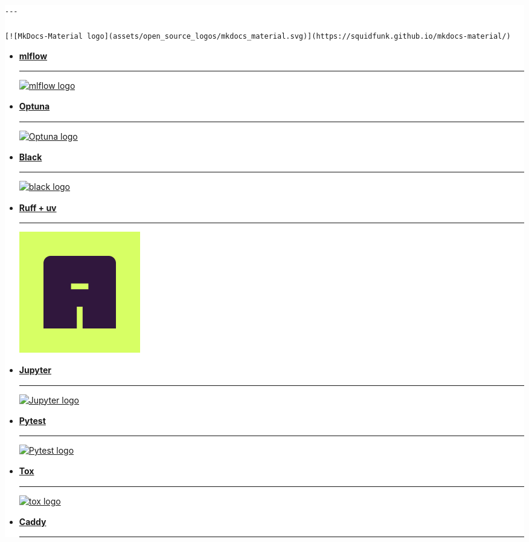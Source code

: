     ---

    [![MkDocs-Material logo](assets/open_source_logos/mkdocs_material.svg)](https://squidfunk.github.io/mkdocs-material/)

-   **[mlflow](https://mlflow.org/docs/latest/index.html)**

    ---

    [![mlflow logo](assets/open_source_logos/mlflow.png)](https://mlflow.org/docs/latest/index.html)

-   **[Optuna](https://optuna.readthedocs.io/en/stable/)**

    ---

    [![Optuna logo](assets/open_source_logos/optuna.png)](https://optuna.readthedocs.io/en/stable/)

-   **[Black](https://github.com/psf/black)**

    ---

    [![black logo](assets/open_source_logos/black.png)](https://github.com/psf/black)

-   **[Ruff + uv](https://github.com/astral-sh/)**

    ---

    [![Ruff logo](assets/open_source_logos/astral_sh.png)](https://github.com/astral-sh/)

-   **[Jupyter](https://jupyter.org)**

    ---

    [![Jupyter logo](assets/open_source_logos/jupyter.svg)](https://jupyter.org)

-   **[Pytest](https://docs.pytest.org/en/8.2.x/)**

    ---

    [![Pytest logo](assets/open_source_logos/pytest.svg)](https://docs.pytest.org/en/8.2.x/)

-   **[Tox](https://tox.wiki/en/4.15.0/)**

    ---

    [![tox logo](assets/open_source_logos/tox.png)](https://tox.wiki/en/4.15.0/)

-   **[Caddy](https://caddyserver.com)**

    ---
